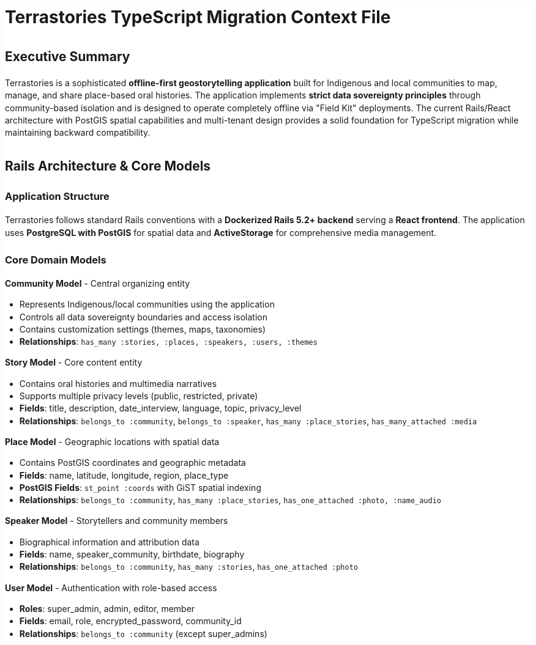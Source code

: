 # Terrastories TypeScript Migration Context File

## Executive Summary

Terrastories is a sophisticated **offline-first geostorytelling application** built for Indigenous and local communities to map, manage, and share place-based oral histories. The application implements **strict data sovereignty principles** through community-based isolation and is designed to operate completely offline via "Field Kit" deployments. The current Rails/React architecture with PostGIS spatial capabilities and multi-tenant design provides a solid foundation for TypeScript migration while maintaining backward compatibility.

## Rails Architecture & Core Models

### Application Structure

Terrastories follows standard Rails conventions with a **Dockerized Rails 5.2+ backend** serving a **React frontend**. The application uses **PostgreSQL with PostGIS** for spatial data and **ActiveStorage** for comprehensive media management.

### Core Domain Models

**Community Model** - Central organizing entity

- Represents Indigenous/local communities using the application
- Controls all data sovereignty boundaries and access isolation
- Contains customization settings (themes, maps, taxonomies)
- **Relationships**: `has_many :stories, :places, :speakers, :users, :themes`

**Story Model** - Core content entity

- Contains oral histories and multimedia narratives
- Supports multiple privacy levels (public, restricted, private)
- **Fields**: title, description, date_interview, language, topic, privacy_level
- **Relationships**: `belongs_to :community`, `belongs_to :speaker`, `has_many :place_stories`, `has_many_attached :media`

**Place Model** - Geographic locations with spatial data

- Contains PostGIS coordinates and geographic metadata
- **Fields**: name, latitude, longitude, region, place_type
- **PostGIS Fields**: `st_point :coords` with GiST spatial indexing
- **Relationships**: `belongs_to :community`, `has_many :place_stories`, `has_one_attached :photo, :name_audio`

**Speaker Model** - Storytellers and community members

- Biographical information and attribution data
- **Fields**: name, speaker_community, birthdate, biography
- **Relationships**: `belongs_to :community`, `has_many :stories`, `has_one_attached :photo`

**User Model** - Authentication with role-based access

- **Roles**: super_admin, admin, editor, member
- **Fields**: email, role, encrypted_password, community_id
- **Relationships**: `belongs_to :community` (except super_admins)
